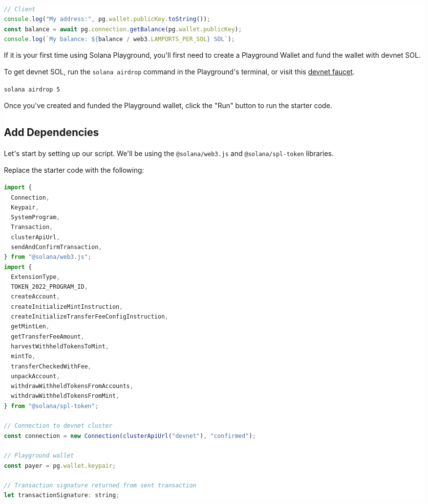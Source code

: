 ```javascript
// Client
console.log("My address:", pg.wallet.publicKey.toString());
const balance = await pg.connection.getBalance(pg.wallet.publicKey);
console.log(`My balance: ${balance / web3.LAMPORTS_PER_SOL} SOL`);
```

If it is your first time using Solana Playground, you'll first need to create a
Playground Wallet and fund the wallet with devnet SOL.

To get devnet SOL, run the `solana airdrop` command in the Playground's
terminal, or visit this [devnet faucet](https://faucet.solana.com/).

```
solana airdrop 5
```

Once you've created and funded the Playground wallet, click the "Run" button to
run the starter code.

## Add Dependencies

Let's start by setting up our script. We'll be using the `@solana/web3.js` and
`@solana/spl-token` libraries.

Replace the starter code with the following:

```javascript
import {
  Connection,
  Keypair,
  SystemProgram,
  Transaction,
  clusterApiUrl,
  sendAndConfirmTransaction,
} from "@solana/web3.js";
import {
  ExtensionType,
  TOKEN_2022_PROGRAM_ID,
  createAccount,
  createInitializeMintInstruction,
  createInitializeTransferFeeConfigInstruction,
  getMintLen,
  getTransferFeeAmount,
  harvestWithheldTokensToMint,
  mintTo,
  transferCheckedWithFee,
  unpackAccount,
  withdrawWithheldTokensFromAccounts,
  withdrawWithheldTokensFromMint,
} from "@solana/spl-token";

// Connection to devnet cluster
const connection = new Connection(clusterApiUrl("devnet"), "confirmed");

// Playground wallet
const payer = pg.wallet.keypair;

// Transaction signature returned from sent transaction
let transactionSignature: string;
```
